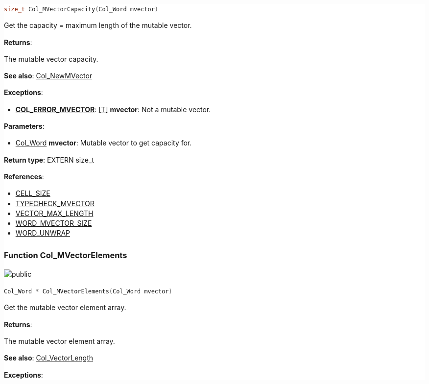 ```cpp
size_t Col_MVectorCapacity(Col_Word mvector)
```

Get the capacity = maximum length of the mutable vector.

**Returns**:

The mutable vector capacity.



**See also**: [Col\_NewMVector](col_vector_8h.md#group__mvector__words_1ga5409a9871105f346b35ecd06d857e271)

**Exceptions**:

* **[COL\_ERROR\_MVECTOR](colibri_8h.md#group__error_1gga729084542ed9eae62009a84d3379ef35ade4eb60e2eb216ed151689929db31d1c)**: [[T]](colibri_8h.md#group__error_1gga6dab009a0b8c4b4fa080cb9ba1859e9ea603a58b9d5bb16fde0708eb0767e4904) **mvector**: Not a mutable vector.

**Parameters**:

* [Col\_Word](col_word_8h.md#group__words_1gadb626f9e195212e4fdfba7df154ad043) **mvector**: Mutable vector to get capacity for.

**Return type**: EXTERN size_t

**References**:

* [CELL\_SIZE](col_conf_8h.md#group__alloc_1ga7a4127f14f16563da90eb3c836bc404f)
* [TYPECHECK\_MVECTOR](col_vector_int_8h.md#group__mvector__words_1ga4e6d3b341eea2ef09e38e4ea3aa1c51a)
* [VECTOR\_MAX\_LENGTH](col_vector_int_8h.md#group__vector__words_1ga2ccb6254308d96069f8187e7b55908d2)
* [WORD\_MVECTOR\_SIZE](col_vector_int_8h.md#group__mvector__words_1gae997d6e38dc29b20339e997afd28f168)
* [WORD\_UNWRAP](col_word_int_8h.md#group__word__wrappers_1ga5278e42908e256bb743954bf7745d06c)

<a id="group__mvector__words_1gaf1cc0243830459f8ab39ba6d47c4074d"></a>
### Function Col\_MVectorElements

![][public]

```cpp
Col_Word * Col_MVectorElements(Col_Word mvector)
```

Get the mutable vector element array.

**Returns**:

The mutable vector element array.



**See also**: [Col\_VectorLength](col_vector_8h.md#group__vector__words_1gacd86c23d01fb36cd61e924e7c2f1ce3d)

**Exceptions**:


[public]: https://img.shields.io/badge/-public-brightgreen (public)
[C++]: https://img.shields.io/badge/language-C%2B%2B-blue (C++)
[private]: https://img.shields.io/badge/-private-red (private)
[Markdown]: https://img.shields.io/badge/language-Markdown-blue (Markdown)
[static]: https://img.shields.io/badge/-static-lightgrey (static)